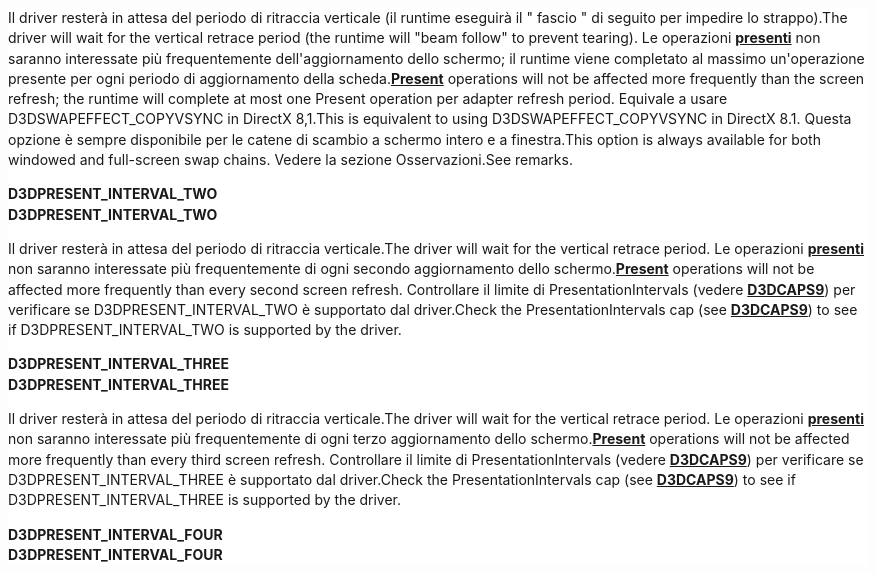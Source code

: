 <td style="text-align: left;"><span data-ttu-id="f3bcc-135">Il driver resterà in attesa del periodo di ritraccia verticale (il runtime eseguirà il &quot; fascio &quot; di seguito per impedire lo strappo).</span><span class="sxs-lookup"><span data-stu-id="f3bcc-135">The driver will wait for the vertical retrace period (the runtime will &quot;beam follow&quot; to prevent tearing).</span></span> <span data-ttu-id="f3bcc-136">Le operazioni <a href="/windows/desktop/api"><strong>presenti</strong></a> non saranno interessate più frequentemente dell'aggiornamento dello schermo; il runtime viene completato al massimo un'operazione presente per ogni periodo di aggiornamento della scheda.</span><span class="sxs-lookup"><span data-stu-id="f3bcc-136"><a href="/windows/desktop/api"><strong>Present</strong></a> operations will not be affected more frequently than the screen refresh; the runtime will complete at most one Present operation per adapter refresh period.</span></span> <span data-ttu-id="f3bcc-137">Equivale a usare D3DSWAPEFFECT_COPYVSYNC in DirectX 8,1.</span><span class="sxs-lookup"><span data-stu-id="f3bcc-137">This is equivalent to using D3DSWAPEFFECT_COPYVSYNC in DirectX 8.1.</span></span> <span data-ttu-id="f3bcc-138">Questa opzione è sempre disponibile per le catene di scambio a schermo intero e a finestra.</span><span class="sxs-lookup"><span data-stu-id="f3bcc-138">This option is always available for both windowed and full-screen swap chains.</span></span> <span data-ttu-id="f3bcc-139">Vedere la sezione Osservazioni.</span><span class="sxs-lookup"><span data-stu-id="f3bcc-139">See remarks.</span></span><br/></td>
</tr>
<tr class="odd">
<td style="text-align: left;"><span id="D3DPRESENT_INTERVAL_TWO"></span><span id="d3dpresent_interval_two"></span><dl> <span data-ttu-id="f3bcc-140"><dt><strong>D3DPRESENT_INTERVAL_TWO</strong></dt> </span><span class="sxs-lookup"><span data-stu-id="f3bcc-140"><dt><strong>D3DPRESENT_INTERVAL_TWO</strong></dt> </span></span></dl></td>
<td style="text-align: left;"><span data-ttu-id="f3bcc-141">Il driver resterà in attesa del periodo di ritraccia verticale.</span><span class="sxs-lookup"><span data-stu-id="f3bcc-141">The driver will wait for the vertical retrace period.</span></span> <span data-ttu-id="f3bcc-142">Le operazioni <a href="/windows/desktop/api"><strong>presenti</strong></a> non saranno interessate più frequentemente di ogni secondo aggiornamento dello schermo.</span><span class="sxs-lookup"><span data-stu-id="f3bcc-142"><a href="/windows/desktop/api"><strong>Present</strong></a> operations will not be affected more frequently than every second screen refresh.</span></span> <span data-ttu-id="f3bcc-143">Controllare il limite di PresentationIntervals (vedere <a href="/windows/desktop/api/D3D9Caps/ns-d3d9caps-d3dcaps9"><strong>D3DCAPS9</strong></a>) per verificare se D3DPRESENT_INTERVAL_TWO è supportato dal driver.</span><span class="sxs-lookup"><span data-stu-id="f3bcc-143">Check the PresentationIntervals cap (see <a href="/windows/desktop/api/D3D9Caps/ns-d3d9caps-d3dcaps9"><strong>D3DCAPS9</strong></a>) to see if D3DPRESENT_INTERVAL_TWO is supported by the driver.</span></span><br/></td>
</tr>
<tr class="even">
<td style="text-align: left;"><span id="D3DPRESENT_INTERVAL_THREE"></span><span id="d3dpresent_interval_three"></span><dl> <span data-ttu-id="f3bcc-144"><dt><strong>D3DPRESENT_INTERVAL_THREE</strong></dt> </span><span class="sxs-lookup"><span data-stu-id="f3bcc-144"><dt><strong>D3DPRESENT_INTERVAL_THREE</strong></dt> </span></span></dl></td>
<td style="text-align: left;"><span data-ttu-id="f3bcc-145">Il driver resterà in attesa del periodo di ritraccia verticale.</span><span class="sxs-lookup"><span data-stu-id="f3bcc-145">The driver will wait for the vertical retrace period.</span></span> <span data-ttu-id="f3bcc-146">Le operazioni <a href="/windows/desktop/api"><strong>presenti</strong></a> non saranno interessate più frequentemente di ogni terzo aggiornamento dello schermo.</span><span class="sxs-lookup"><span data-stu-id="f3bcc-146"><a href="/windows/desktop/api"><strong>Present</strong></a> operations will not be affected more frequently than every third screen refresh.</span></span> <span data-ttu-id="f3bcc-147">Controllare il limite di PresentationIntervals (vedere <a href="/windows/desktop/api/D3D9Caps/ns-d3d9caps-d3dcaps9"><strong>D3DCAPS9</strong></a>) per verificare se D3DPRESENT_INTERVAL_THREE è supportato dal driver.</span><span class="sxs-lookup"><span data-stu-id="f3bcc-147">Check the PresentationIntervals cap (see <a href="/windows/desktop/api/D3D9Caps/ns-d3d9caps-d3dcaps9"><strong>D3DCAPS9</strong></a>) to see if D3DPRESENT_INTERVAL_THREE is supported by the driver.</span></span><br/></td>
</tr>
<tr class="odd">
<td style="text-align: left;"><span id="D3DPRESENT_INTERVAL_FOUR"></span><span id="d3dpresent_interval_four"></span><dl> <span data-ttu-id="f3bcc-148"><dt><strong>D3DPRESENT_INTERVAL_FOUR</strong></dt> </span><span class="sxs-lookup"><span data-stu-id="f3bcc-148"><dt><strong>D3DPRESENT_INTERVAL_FOUR</strong></dt> </span></span></dl></td>
